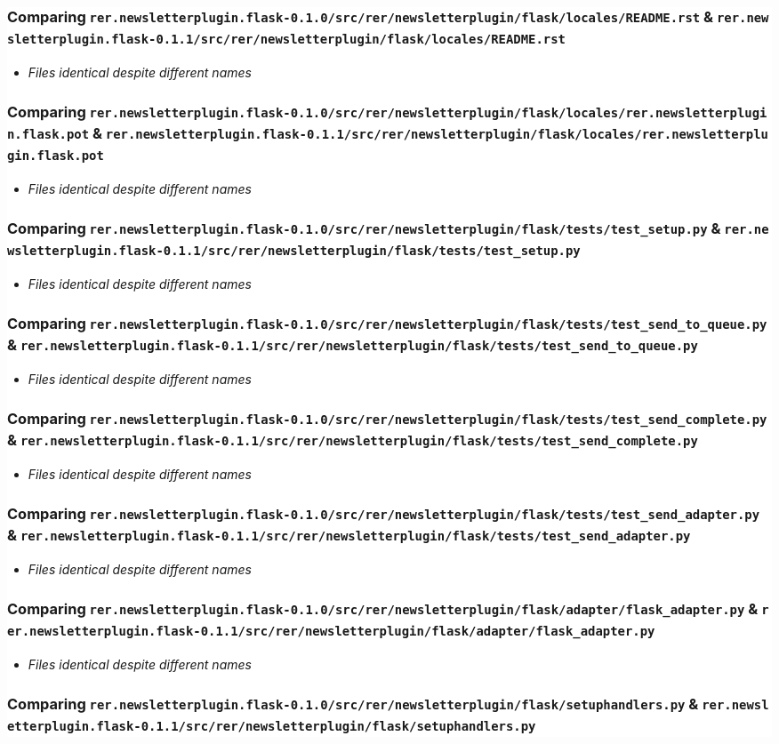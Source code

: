 ### Comparing `rer.newsletterplugin.flask-0.1.0/src/rer/newsletterplugin/flask/locales/README.rst` & `rer.newsletterplugin.flask-0.1.1/src/rer/newsletterplugin/flask/locales/README.rst`

 * *Files identical despite different names*

### Comparing `rer.newsletterplugin.flask-0.1.0/src/rer/newsletterplugin/flask/locales/rer.newsletterplugin.flask.pot` & `rer.newsletterplugin.flask-0.1.1/src/rer/newsletterplugin/flask/locales/rer.newsletterplugin.flask.pot`

 * *Files identical despite different names*

### Comparing `rer.newsletterplugin.flask-0.1.0/src/rer/newsletterplugin/flask/tests/test_setup.py` & `rer.newsletterplugin.flask-0.1.1/src/rer/newsletterplugin/flask/tests/test_setup.py`

 * *Files identical despite different names*

### Comparing `rer.newsletterplugin.flask-0.1.0/src/rer/newsletterplugin/flask/tests/test_send_to_queue.py` & `rer.newsletterplugin.flask-0.1.1/src/rer/newsletterplugin/flask/tests/test_send_to_queue.py`

 * *Files identical despite different names*

### Comparing `rer.newsletterplugin.flask-0.1.0/src/rer/newsletterplugin/flask/tests/test_send_complete.py` & `rer.newsletterplugin.flask-0.1.1/src/rer/newsletterplugin/flask/tests/test_send_complete.py`

 * *Files identical despite different names*

### Comparing `rer.newsletterplugin.flask-0.1.0/src/rer/newsletterplugin/flask/tests/test_send_adapter.py` & `rer.newsletterplugin.flask-0.1.1/src/rer/newsletterplugin/flask/tests/test_send_adapter.py`

 * *Files identical despite different names*

### Comparing `rer.newsletterplugin.flask-0.1.0/src/rer/newsletterplugin/flask/adapter/flask_adapter.py` & `rer.newsletterplugin.flask-0.1.1/src/rer/newsletterplugin/flask/adapter/flask_adapter.py`

 * *Files identical despite different names*

### Comparing `rer.newsletterplugin.flask-0.1.0/src/rer/newsletterplugin/flask/setuphandlers.py` & `rer.newsletterplugin.flask-0.1.1/src/rer/newsletterplugin/flask/setuphandlers.py`
